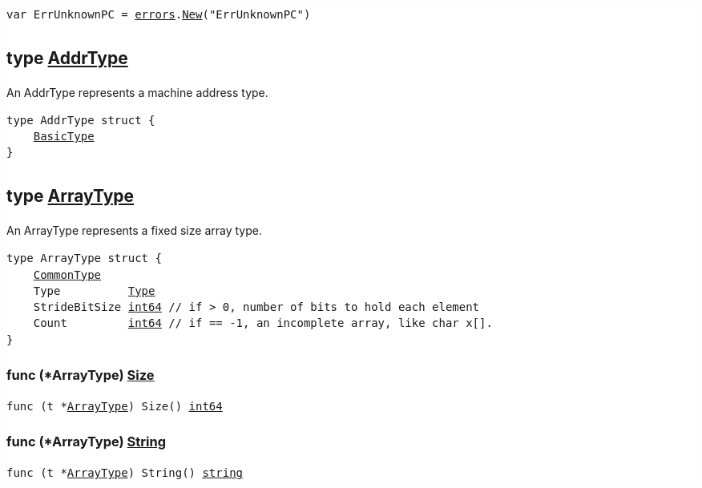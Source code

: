 
<pre>var <span id="ErrUnknownPC">ErrUnknownPC</span> = <a href="/pkg/errors/">errors</a>.<a href="/pkg/errors/#New">New</a>(&#34;ErrUnknownPC&#34;)</pre>



## <a id="AddrType">type</a> [AddrType](https://golang.org/src/debug/dwarf/type.go?s=1890:1925#L77)
An AddrType represents a machine address type.


<pre>type AddrType struct {
    <a href="#BasicType">BasicType</a>
}
</pre>











## <a id="ArrayType">type</a> [ArrayType](https://golang.org/src/debug/dwarf/type.go?s=2419:2614#L100)
An ArrayType represents a fixed size array type.


<pre>type ArrayType struct {
    <a href="#CommonType">CommonType</a>
<span id="ArrayType.Type"></span>    Type          <a href="#Type">Type</a>
<span id="ArrayType.StrideBitSize"></span>    StrideBitSize <a href="/pkg/builtin/#int64">int64</a> <span class="comment">// if &gt; 0, number of bits to hold each element</span>
<span id="ArrayType.Count"></span>    Count         <a href="/pkg/builtin/#int64">int64</a> <span class="comment">// if == -1, an incomplete array, like char x[].</span>
}
</pre>











### <a id="ArrayType.Size">func</a> (\*ArrayType) [Size](https://golang.org/src/debug/dwarf/type.go?s=2726:2758#L111)
<pre>func (t *<a href="#ArrayType">ArrayType</a>) Size() <a href="/pkg/builtin/#int64">int64</a></pre>



### <a id="ArrayType.String">func</a> (\*ArrayType) [String](https://golang.org/src/debug/dwarf/type.go?s=2616:2651#L107)
<pre>func (t *<a href="#ArrayType">ArrayType</a>) String() <a href="/pkg/builtin/#string">string</a></pre>
